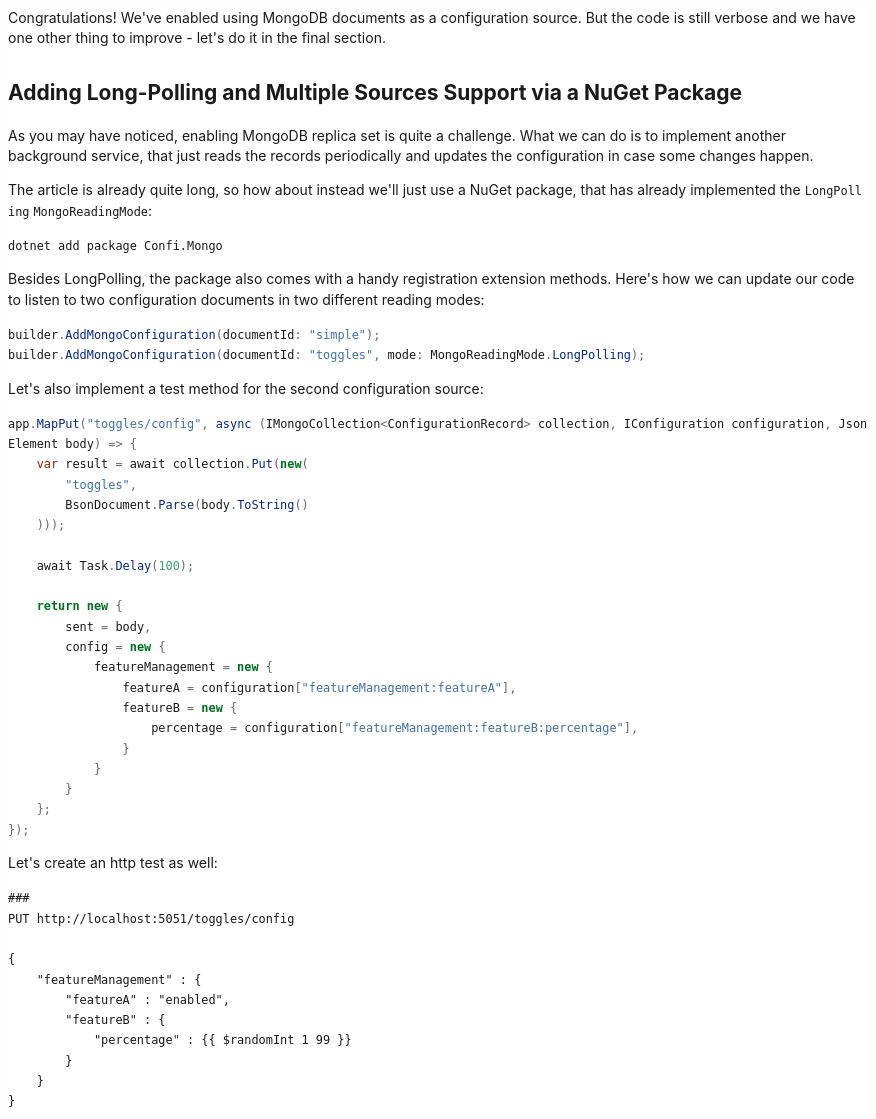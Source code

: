 Congratulations! We've enabled using MongoDB documents as a configuration source. But the code is still verbose and we have one other thing to improve - let's do it in the final section.

## Adding Long-Polling and Multiple Sources Support via a NuGet Package

As you may have noticed, enabling MongoDB replica set is quite a challenge. What we can do is to implement another background service, that just reads the records periodically and updates the configuration in case some changes happen. 

The article is already quite long, so how about instead we'll just use a NuGet package, that has already implemented the `LongPolling` `MongoReadingMode`:

```sh
dotnet add package Confi.Mongo
```

Besides LongPolling, the package also comes with a handy registration extension methods. Here's how we can update our code to listen to two configuration documents in two different reading modes:

```csharp
builder.AddMongoConfiguration(documentId: "simple");
builder.AddMongoConfiguration(documentId: "toggles", mode: MongoReadingMode.LongPolling);
```

Let's also implement a test method for the second configuration source:

```csharp
app.MapPut("toggles/config", async (IMongoCollection<ConfigurationRecord> collection, IConfiguration configuration, JsonElement body) => {
    var result = await collection.Put(new(
        "toggles",
        BsonDocument.Parse(body.ToString()
    )));

    await Task.Delay(100);
    
    return new {
        sent = body,
        config = new {
            featureManagement = new {
                featureA = configuration["featureManagement:featureA"],
                featureB = new {
                    percentage = configuration["featureManagement:featureB:percentage"],
                }
            }
        }
    };
});
```

Let's create an http test as well:

```http
###
PUT http://localhost:5051/toggles/config

{
    "featureManagement" : {
        "featureA" : "enabled",
        "featureB" : {
            "percentage" : {{ $randomInt 1 99 }}
        }
    }
}
```

